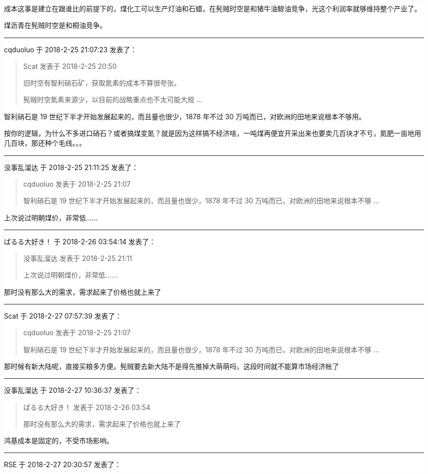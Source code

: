 成本这事是建立在跟谁比的前提下的，煤化工可以生产灯油和石蜡，在髡贼时空是和猪牛油鲸油竞争，光这个利润率就够维持整个产业了。

煤沥青在髡贼时空是和桐油竞争。

---

cqduoluo 于 2018-2-25 21:07:23 发表了：

> Scat 发表于 2018-2-25 20:50
>
> 旧时空有智利硝石矿，获取氮素的成本不算很夸张。
>
> 髡贼时空氮素来源少，以目前的战略重点也不太可能大规 ...

智利硝石是 19 世纪下半才开始发展起来的，而且量也很少，1878 年不过 30 万吨而已，对欧洲的田地来说根本不够用。

按你的逻辑，为什么不多进口硝石？或者搞煤变氮？就是因为这样搞不经济啥，一吨煤再便宜开采出来也要卖几百块才不亏，氮肥一亩地用几百块，那还种个毛线。。。

---

没事乱溜达 于 2018-2-25 21:11:25 发表了：

> cqduoluo 发表于 2018-2-25 21:07
>
> 智利硝石是 19 世纪下半才开始发展起来的，而且量也很少，1878 年不过 30 万吨而已，对欧洲的田地来说根本不够 ...

上次说过明朝煤价，非常低……

---

ぱるる大好き！ 于 2018-2-26 03:54:14 发表了：

> 没事乱溜达 发表于 2018-2-25 21:11
>
> 上次说过明朝煤价，非常低……

那时没有那么大的需求，需求起来了价格也就上来了

---

Scat 于 2018-2-27 07:57:39 发表了：

> cqduoluo 发表于 2018-2-25 21:07
>
> 智利硝石是 19 世纪下半才开始发展起来的，而且量也很少，1878 年不过 30 万吨而已，对欧洲的田地来说根本不够 ...

那时候有新大陆呢，直接买粮多方便。髡贼要去新大陆不是得先推掉大萌萌吗，这段时间就不能算市场经济帐了

---

没事乱溜达 于 2018-2-27 10:36:37 发表了：

> ぱるる大好き！ 发表于 2018-2-26 03:54
>
> 那时没有那么大的需求，需求起来了价格也就上来了

鸿基成本是固定的，不受市场影响。

---

RSE 于 2018-2-27 20:30:57 发表了：
